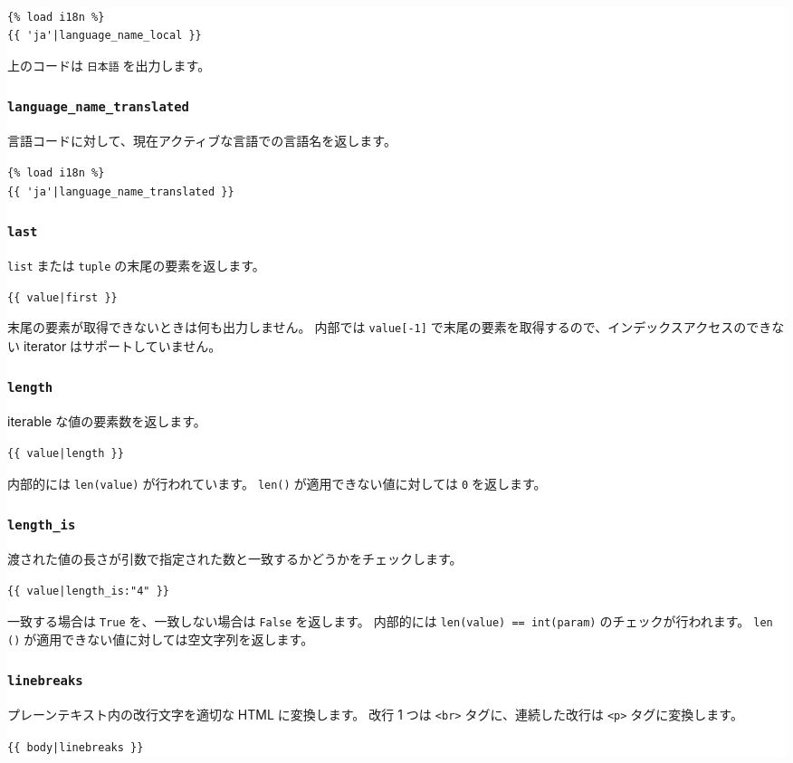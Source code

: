 ```django
{% load i18n %}
{{ 'ja'|language_name_local }}
```

上のコードは `日本語` を出力します。

### `language_name_translated`

言語コードに対して、現在アクティブな言語での言語名を返します。

```django
{% load i18n %}
{{ 'ja'|language_name_translated }}
```

### `last`

`list` または `tuple` の末尾の要素を返します。

```django
{{ value|first }}
```

末尾の要素が取得できないときは何も出力しません。
内部では `value[-1]` で末尾の要素を取得するので、インデックスアクセスのできない iterator はサポートしていません。

### `length`

iterable な値の要素数を返します。

```django
{{ value|length }}
```

内部的には `len(value)` が行われています。
`len()` が適用できない値に対しては `0` を返します。

### `length_is`

渡された値の長さが引数で指定された数と一致するかどうかをチェックします。

```django
{{ value|length_is:"4" }}
```

一致する場合は `True` を、一致しない場合は `False` を返します。
内部的には `len(value) == int(param)` のチェックが行われます。
`len()` が適用できない値に対しては空文字列を返します。

### `linebreaks`

プレーンテキスト内の改行文字を適切な HTML に変換します。
改行 1 つは `<br>` タグに、連続した改行は `<p>` タグに変換します。

```django
{{ body|linebreaks }}
```
